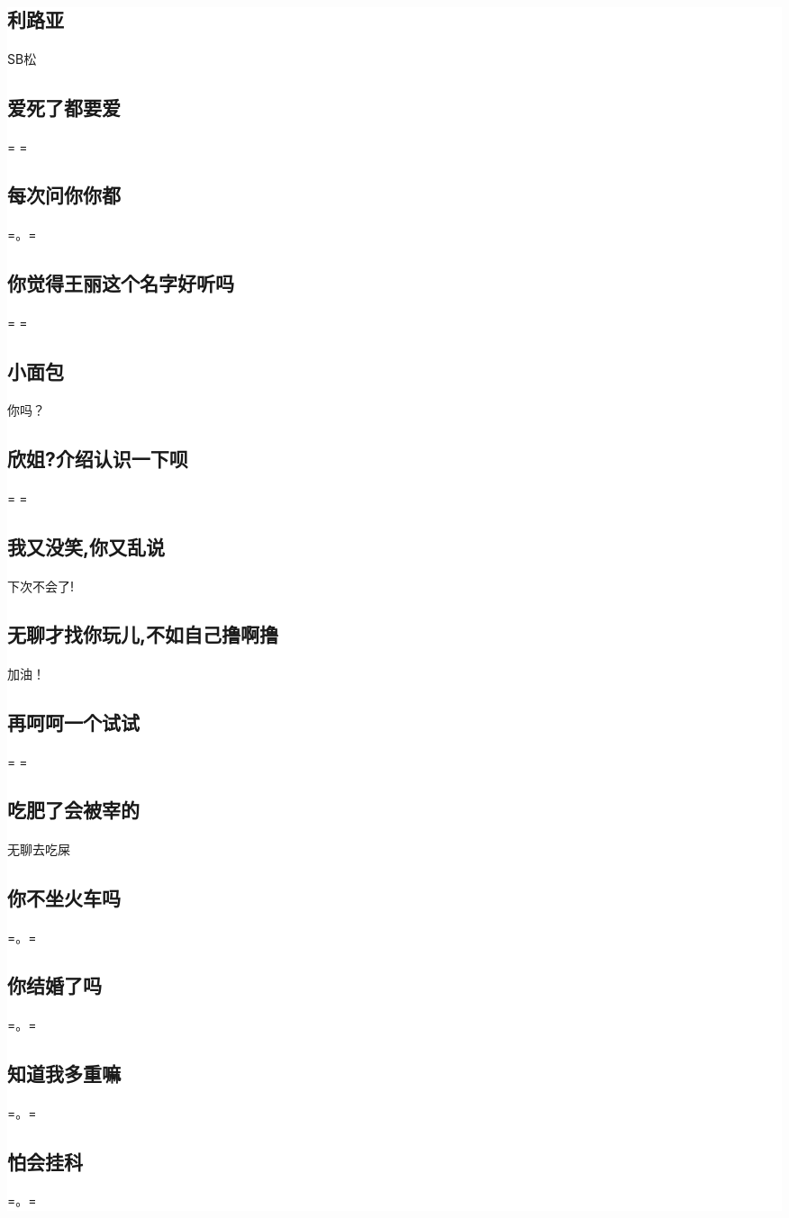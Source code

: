 ## 利路亚
SB松

## 爱死了都要爱
= =

## 每次问你你都
=。=

## 你觉得王丽这个名字好听吗
= =

## 小面包
你吗？

## 欣姐?介绍认识一下呗
= =

## 我又没笑,你又乱说
下次不会了!

## 无聊才找你玩儿,不如自己撸啊撸
加油！

## 再呵呵一个试试
= =

## 吃肥了会被宰的
无聊去吃屎

## 你不坐火车吗
=。=

## 你结婚了吗
=。=

## 知道我多重嘛
=。=

## 怕会挂科
=。=
